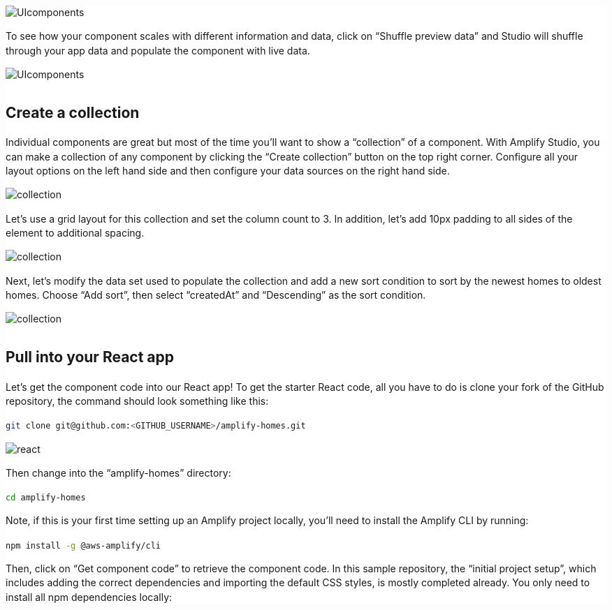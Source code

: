 ![UIcomponents](https://d2908q01vomqb2.cloudfront.net/0a57cb53ba59c46fc4b692527a38a87c78d84028/2021/12/02/ezgif-2-4727ada72873.gif)

To see how your component scales with different information and data, click on “Shuffle preview data” and Studio will shuffle through your app data and populate the component with live data.

![UIcomponents](https://d2908q01vomqb2.cloudfront.net/0a57cb53ba59c46fc4b692527a38a87c78d84028/2021/12/02/ezgif-6-cb3ef86701f6.gif)

## Create a collection

Individual components are great but most of the time you’ll want to show a “collection” of a component. With Amplify Studio, you can make a collection of any component by clicking the “Create collection” button on the top right corner. Configure all your layout options on the left hand side and then configure your data sources on the right hand side.

![collection](https://d2908q01vomqb2.cloudfront.net/0a57cb53ba59c46fc4b692527a38a87c78d84028/2021/12/02/collection-modal.png)

Let’s use a grid layout for this collection and set the column count to 3. In addition, let’s add 10px padding to all sides of the element to additional spacing.

![collection](https://d2908q01vomqb2.cloudfront.net/0a57cb53ba59c46fc4b692527a38a87c78d84028/2021/12/02/collection-layout-1024x574.png)

Next, let’s modify the data set used to populate the collection and add a new sort condition to sort by the newest homes to oldest homes. Choose “Add sort”, then select “createdAt” and “Descending” as the sort condition.

![collection](https://d2908q01vomqb2.cloudfront.net/0a57cb53ba59c46fc4b692527a38a87c78d84028/2021/12/02/collection-data.png)

## Pull into your React app

Let’s get the component code into our React app! To get the starter React code, all you have to do is clone your fork of the GitHub repository, the command should look something like this:

```bash
git clone git@github.com:<GITHUB_USERNAME>/amplify-homes.git
```

![react](https://d2908q01vomqb2.cloudfront.net/0a57cb53ba59c46fc4b692527a38a87c78d84028/2021/12/02/Screen-Shot-2021-12-02-at-7.12.13-AM-300x149.png)

Then change into the “amplify-homes” directory:

```bash
cd amplify-homes
```

Note, if this is your first time setting up an Amplify project locally, you’ll need to install the Amplify CLI by running:

```bash
npm install -g @aws-amplify/cli
```

Then, click on “Get component code” to retrieve the component code. In this sample repository, the “initial project setup”, which includes adding the correct dependencies and importing the default CSS styles, is mostly completed already. You only need to install all npm dependencies locally:
